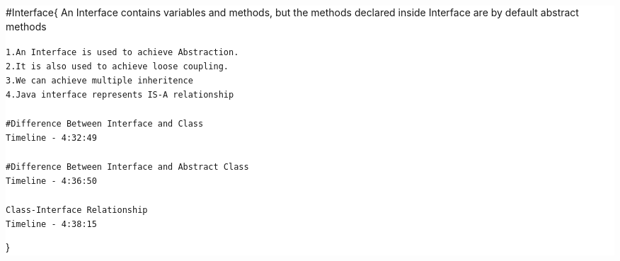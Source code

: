 #Interface{
    An Interface contains variables and methods, but the methods declared inside Interface
    are by default abstract methods
    
    1.An Interface is used to achieve Abstraction.
    2.It is also used to achieve loose coupling.
    3.We can achieve multiple inheritence
    4.Java interface represents IS-A relationship
    
    #Difference Between Interface and Class
    Timeline - 4:32:49
    
    #Difference Between Interface and Abstract Class
    Timeline - 4:36:50
    
    Class-Interface Relationship
    Timeline - 4:38:15
    
    
     
}
































